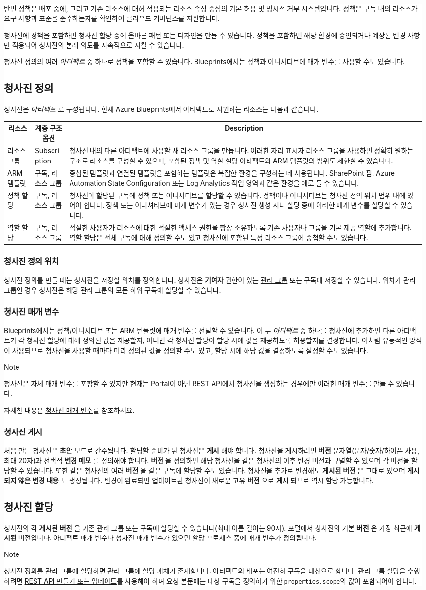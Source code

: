 반면 [정책](../policy/overview.md)은 배포 중에, 그리고 기존 리소스에 대해 적용되는 리소스 속성 중심의 기본 허용 및 명시적 거부 시스템입니다. 정책은 구독 내의 리소스가 요구 사항과 표준을 준수하는지를 확인하여 클라우드 거버넌스를 지원합니다.

청사진에 정책을 포함하면 청사진 할당 중에 올바른 패턴 또는 디자인을 만들 수 있습니다. 정책을 포함하면 해당 환경에 승인되거나 예상된 변경 사항만 적용되어 청사진의 본래 의도를 지속적으로 지킬 수 있습니다.

청사진 정의의 여러 _아티팩트_ 중 하나로 정책을 포함할 수 있습니다. Blueprints에서는 정책과 이니셔티브에 매개 변수를 사용할 수도 있습니다.

## <a name="blueprint-definition"></a>청사진 정의

청사진은 _아티팩트_ 로 구성됩니다. 현재 Azure Blueprints에서 아티팩트로 지원하는 리소스는 다음과 같습니다.

|리소스  | 계층 구조 옵션| Description  |
|---------|---------|---------|
|리소스 그룹 | Subscription | 청사진 내의 다른 아티팩트에 사용할 새 리소스 그룹을 만듭니다.  이러한 자리 표시자 리소스 그룹을 사용하면 정확히 원하는 구조로 리소스를 구성할 수 있으며, 포함된 정책 및 역할 할당 아티팩트와 ARM 템플릿의 범위도 제한할 수 있습니다. |
|ARM 템플릿 | 구독, 리소스 그룹 | 중첩된 템플릿과 연결된 템플릿을 포함하는 템플릿은 복잡한 환경을 구성하는 데 사용됩니다. SharePoint 팜, Azure Automation State Configuration 또는 Log Analytics 작업 영역과 같은 환경을 예로 들 수 있습니다. |
|정책 할당 | 구독, 리소스 그룹 | 청사진이 할당된 구독에 정책 또는 이니셔티브를 할당할 수 있습니다. 정책이나 이니셔티브는 청사진 정의 위치 범위 내에 있어야 합니다. 정책 또는 이니셔티브에 매개 변수가 있는 경우 청사진 생성 시나 할당 중에 이러한 매개 변수를 할당할 수 있습니다. |
|역할 할당 | 구독, 리소스 그룹 | 적절한 사용자가 리소스에 대한 적절한 액세스 권한을 항상 소유하도록 기존 사용자나 그룹을 기본 제공 역할에 추가합니다. 역할 할당은 전체 구독에 대해 정의할 수도 있고 청사진에 포함된 특정 리소스 그룹에 중첩할 수도 있습니다. |

### <a name="blueprint-definition-locations"></a>청사진 정의 위치

청사진 정의를 만들 때는 청사진을 저장할 위치를 정의합니다. 청사진은 **기여자** 권한이 있는 [관리 그룹](../management-groups/overview.md) 또는 구독에 저장할 수 있습니다. 위치가 관리 그룹인 경우 청사진은 해당 관리 그룹의 모든 하위 구독에 할당할 수 있습니다.

### <a name="blueprint-parameters"></a>청사진 매개 변수

Blueprints에서는 정책/이니셔티브 또는 ARM 템플릿에 매개 변수를 전달할 수 있습니다. 이 두 _아티팩트_ 중 하나를 청사진에 추가하면 다른 아티팩트가 각 청사진 할당에 대해 정의된 값을 제공할지, 아니면 각 청사진 할당이 할당 시에 값을 제공하도록 허용할지를 결정합니다. 이처럼 유동적인 방식이 사용되므로 청사진을 사용할 때마다 미리 정의된 값을 정의할 수도 있고, 할당 시에 해당 값을 결정하도록 설정할 수도 있습니다.

> [!NOTE]
> 청사진은 자체 매개 변수를 포함할 수 있지만 현재는 Portal이 아닌 REST API에서 청사진을 생성하는 경우에만 이러한 매개 변수를 만들 수 있습니다.

자세한 내용은 [청사진 매개 변수](./concepts/parameters.md)를 참조하세요.

### <a name="blueprint-publishing"></a>청사진 게시

처음 만든 청사진은 **초안** 모드로 간주됩니다. 할당할 준비가 된 청사진은 **게시** 해야 합니다. 청사진을 게시하려면 **버전** 문자열(문자/숫자/하이픈 사용, 최대 20자)과 선택적 **변경 메모** 를 정의해야 합니다. **버전** 을 정의하면 해당 청사진을 같은 청사진의 이후 변경 버전과 구별할 수 있으며 각 버전을 할당할 수 있습니다. 또한 같은 청사진의 여러 **버전** 을 같은 구독에 할당할 수도 있습니다. 청사진을 추가로 변경해도 **게시된**
**버전** 은 그대로 있으며 **게시되지 않은 변경 내용** 도 생성됩니다. 변경이 완료되면 업데이트된 청사진이 새로운 고유 **버전** 으로 **게시** 되므로 역시 할당 가능합니다.

## <a name="blueprint-assignment"></a>청사진 할당

청사진의 각 **게시된** **버전** 을 기존 관리 그룹 또는 구독에 할당할 수 있습니다(최대 이름 길이는 90자). 포털에서 청사진의 기본 **버전** 은 가장 최근에 **게시된** 버전입니다. 아티팩트 매개 변수나 청사진 매개 변수가 있으면 할당 프로세스 중에 매개 변수가 정의됩니다.

> [!NOTE]
> 청사진 정의를 관리 그룹에 할당하면 관리 그룹에 할당 개체가 존재합니다. 아티팩트의 배포는 여전히 구독을 대상으로 합니다. 관리 그룹 할당을 수행하려면 [REST API 만들기 또는 업데이트](/rest/api/blueprints/assignments/createorupdate)를 사용해야 하며 요청 본문에는 대상 구독을 정의하기 위한 `properties.scope`의 값이 포함되어야 합니다.
